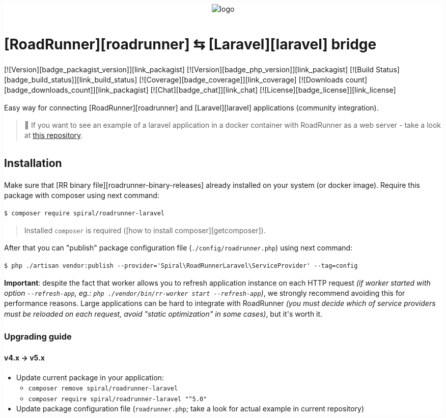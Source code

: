 <p align="center">
  <img src="https://hsto.org/webt/xl/pr/89/xlpr891cyv9ux3gm7dtzwjse_5a.png" alt="logo" width="420" />
</p>

# [RoadRunner][roadrunner] ⇆ [Laravel][laravel] bridge

[![Version][badge_packagist_version]][link_packagist]
[![Version][badge_php_version]][link_packagist]
[![Build Status][badge_build_status]][link_build_status]
[![Coverage][badge_coverage]][link_coverage]
[![Downloads count][badge_downloads_count]][link_packagist]
[![Chat][badge_chat]][link_chat]
[![License][badge_license]][link_license]

Easy way for connecting [RoadRunner][roadrunner] and [Laravel][laravel] applications (community integration).

> 🐋 If you want to see an example of a laravel application in a docker container with RoadRunner as a web server - take a look at [this repository](https://github.com/tarampampam/laravel-roadrunner-in-docker).

## Installation

Make sure that [RR binary file][roadrunner-binary-releases] already installed on your system (or docker image). Require this package with composer using next command:

```shell script
$ composer require spiral/roadrunner-laravel
```

> Installed `composer` is required ([how to install composer][getcomposer]).

After that you can "publish" package configuration file (`./config/roadrunner.php`) using next command:

```shell script
$ php ./artisan vendor:publish --provider='Spiral\RoadRunnerLaravel\ServiceProvider' --tag=config
```

**Important**: despite the fact that worker allows you to refresh application instance on each HTTP request _(if worker started with option `--refresh-app`, eg.: `php ./vendor/bin/rr-worker start --refresh-app`)_, we strongly recommend avoiding this for performance reasons. Large applications can be hard to integrate with RoadRunner _(you must decide which of service providers must be reloaded on each request, avoid "static optimization" in some cases)_, but it's worth it.

### Upgrading guide

#### **v4.x** &rarr; **v5.x**

- Update current package in your application:
    - `composer remove spiral/roadrunner-laravel`
    - `composer require spiral/roadrunner-laravel "^5.0"`
- Update package configuration file (`roadrunner.php`; take a look for actual example in current repository)
